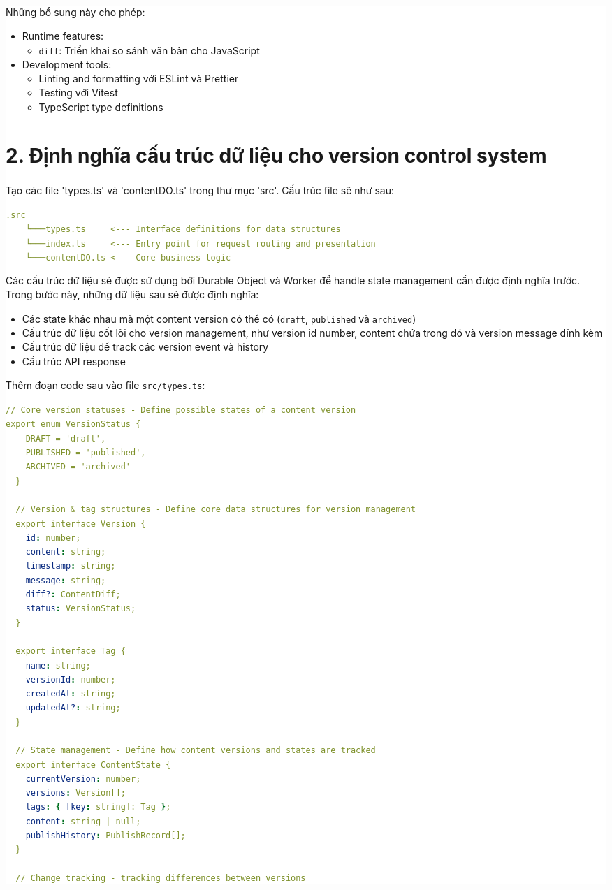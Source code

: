Những bổ sung này cho phép:

- Runtime features:
    - `diff`: Triển khai so sánh văn bản cho JavaScript
- Development tools:
    - Linting and formatting với ESLint và Prettier
    - Testing với Vitest
    - TypeScript type definitions

# 2. Định nghĩa cấu trúc dữ liệu cho version control system

Tạo các file 'types.ts' và 'contentDO.ts' trong thư mục 'src'. Cấu trúc file sẽ như sau:

```yaml
.src
    └───types.ts     <--- Interface definitions for data structures
    └───index.ts     <--- Entry point for request routing and presentation
    └───contentDO.ts <--- Core business logic
```

Các cấu trúc dữ liệu sẽ được sử dụng bởi Durable Object và Worker để handle state management cần được định nghĩa trước. Trong bước này, những dữ liệu sau sẽ được định nghĩa:

- Các state khác nhau mà một content version có thể có (`draft`, `published` và `archived`)
- Cấu trúc dữ liệu cốt lõi cho version management, như version id number, content chứa trong đó và version message đính kèm
- Cấu trúc dữ liệu để track các version event và history
- Cấu trúc API response

Thêm đoạn code sau vào file `src/types.ts`:

```yaml
// Core version statuses - Define possible states of a content version
export enum VersionStatus {
    DRAFT = 'draft',
    PUBLISHED = 'published',
    ARCHIVED = 'archived'
  }
  
  // Version & tag structures - Define core data structures for version management
  export interface Version {
    id: number;
    content: string;
    timestamp: string;
    message: string;
    diff?: ContentDiff;
    status: VersionStatus;
  }
  
  export interface Tag {
    name: string;
    versionId: number;
    createdAt: string;
    updatedAt?: string;
  }
  
  // State management - Define how content versions and states are tracked
  export interface ContentState {
    currentVersion: number;
    versions: Version[];
    tags: { [key: string]: Tag };
    content: string | null;
    publishHistory: PublishRecord[];
  }
  
  // Change tracking - tracking differences between versions
```
